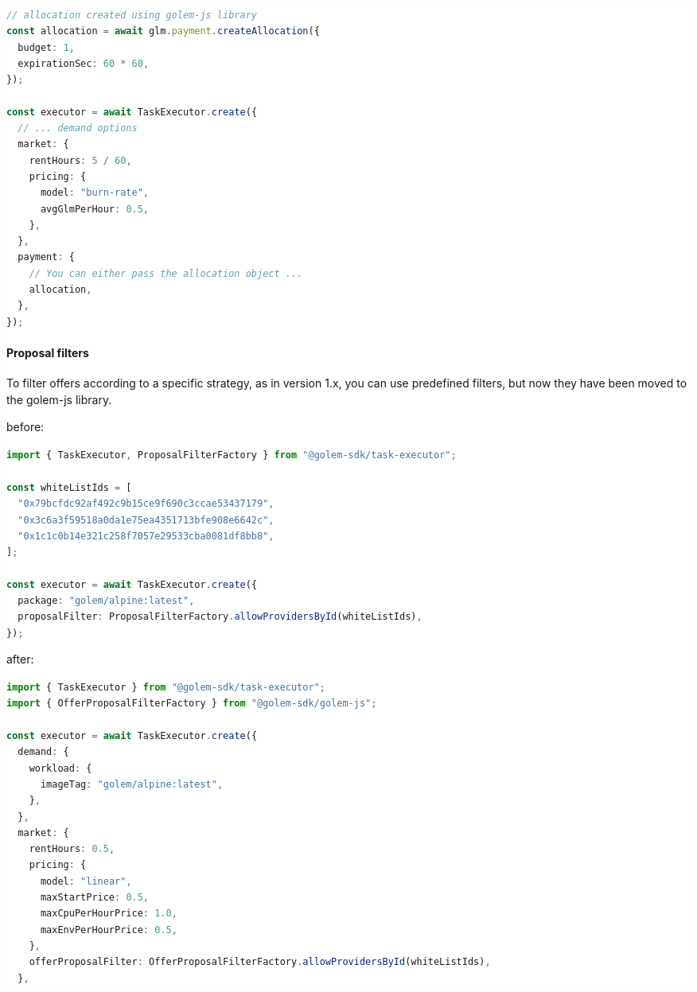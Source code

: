 ```typescript
// allocation created using golem-js library
const allocation = await glm.payment.createAllocation({
  budget: 1,
  expirationSec: 60 * 60,
});

const executor = await TaskExecutor.create({
  // ... demand options
  market: {
    rentHours: 5 / 60,
    pricing: {
      model: "burn-rate",
      avgGlmPerHour: 0.5,
    },
  },
  payment: {
    // You can either pass the allocation object ...
    allocation,
  },
});
```

#### Proposal filters

To filter offers according to a specific strategy, as in version 1.x, you can use predefined filters, but now they have been moved to the golem-js library.

before:

```typescript
import { TaskExecutor, ProposalFilterFactory } from "@golem-sdk/task-executor";

const whiteListIds = [
  "0x79bcfdc92af492c9b15ce9f690c3ccae53437179",
  "0x3c6a3f59518a0da1e75ea4351713bfe908e6642c",
  "0x1c1c0b14e321c258f7057e29533cba0081df8bb8",
];

const executor = await TaskExecutor.create({
  package: "golem/alpine:latest",
  proposalFilter: ProposalFilterFactory.allowProvidersById(whiteListIds),
});
```

after:

```typescript
import { TaskExecutor } from "@golem-sdk/task-executor";
import { OfferProposalFilterFactory } from "@golem-sdk/golem-js";

const executor = await TaskExecutor.create({
  demand: {
    workload: {
      imageTag: "golem/alpine:latest",
    },
  },
  market: {
    rentHours: 0.5,
    pricing: {
      model: "linear",
      maxStartPrice: 0.5,
      maxCpuPerHourPrice: 1.0,
      maxEnvPerHourPrice: 0.5,
    },
    offerProposalFilter: OfferProposalFilterFactory.allowProvidersById(whiteListIds),
  },
```